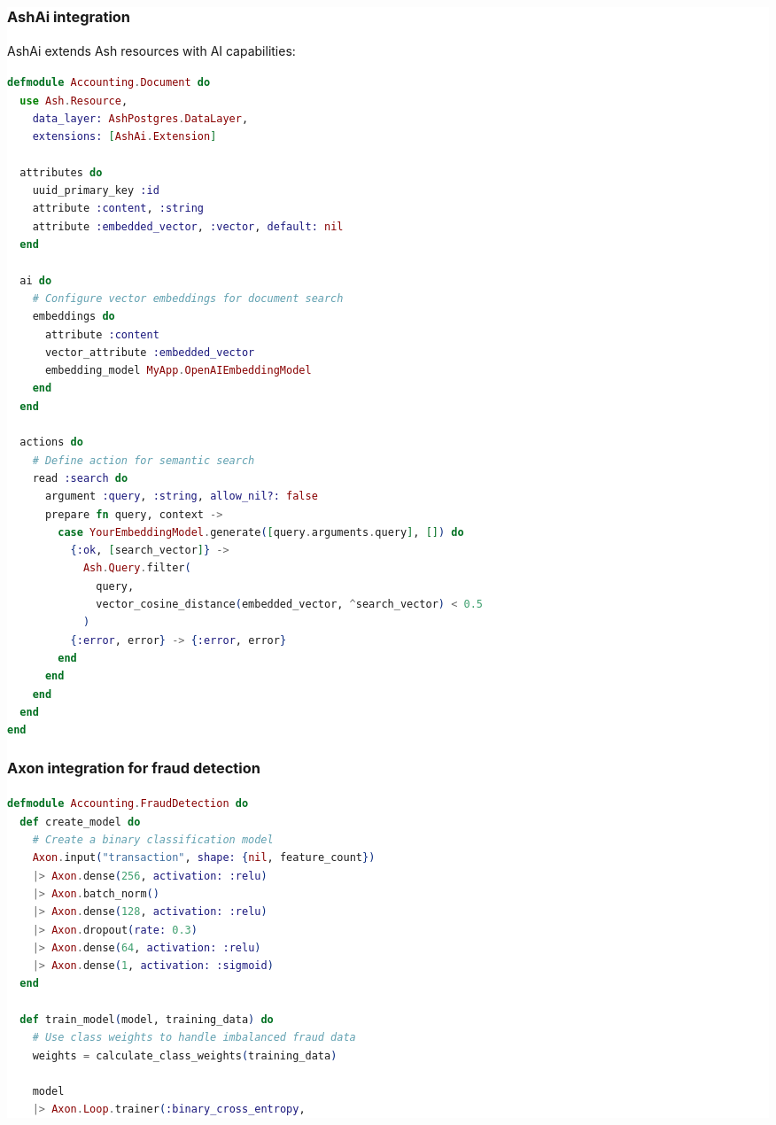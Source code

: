 ### AshAi integration

AshAi extends Ash resources with AI capabilities:

```elixir
defmodule Accounting.Document do
  use Ash.Resource,
    data_layer: AshPostgres.DataLayer,
    extensions: [AshAi.Extension]
    
  attributes do
    uuid_primary_key :id
    attribute :content, :string
    attribute :embedded_vector, :vector, default: nil
  end
  
  ai do
    # Configure vector embeddings for document search
    embeddings do
      attribute :content
      vector_attribute :embedded_vector
      embedding_model MyApp.OpenAIEmbeddingModel
    end
  end
  
  actions do
    # Define action for semantic search
    read :search do
      argument :query, :string, allow_nil?: false
      prepare fn query, context ->
        case YourEmbeddingModel.generate([query.arguments.query], []) do
          {:ok, [search_vector]} -> 
            Ash.Query.filter(
              query, 
              vector_cosine_distance(embedded_vector, ^search_vector) < 0.5
            )
          {:error, error} -> {:error, error}
        end
      end
    end
  end
end
```

### Axon integration for fraud detection

```elixir
defmodule Accounting.FraudDetection do
  def create_model do
    # Create a binary classification model
    Axon.input("transaction", shape: {nil, feature_count})
    |> Axon.dense(256, activation: :relu)
    |> Axon.batch_norm()
    |> Axon.dense(128, activation: :relu)
    |> Axon.dropout(rate: 0.3)
    |> Axon.dense(64, activation: :relu)
    |> Axon.dense(1, activation: :sigmoid)
  end
  
  def train_model(model, training_data) do
    # Use class weights to handle imbalanced fraud data
    weights = calculate_class_weights(training_data)
    
    model
    |> Axon.Loop.trainer(:binary_cross_entropy, 
```